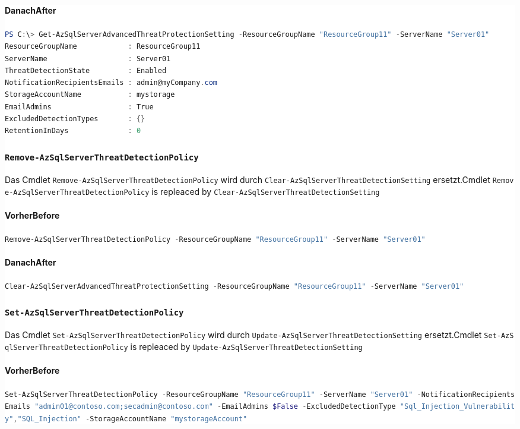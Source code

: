 #### <a name="after"></a><span data-ttu-id="62d7d-282">Danach</span><span class="sxs-lookup"><span data-stu-id="62d7d-282">After</span></span>
```powershell
PS C:\> Get-AzSqlServerAdvancedThreatProtectionSetting -ResourceGroupName "ResourceGroup11" -ServerName "Server01"
ResourceGroupName            : ResourceGroup11
ServerName                   : Server01
ThreatDetectionState         : Enabled
NotificationRecipientsEmails : admin@myCompany.com
StorageAccountName           : mystorage
EmailAdmins                  : True
ExcludedDetectionTypes       : {}
RetentionInDays              : 0
```

### `Remove-AzSqlServerThreatDetectionPolicy`
<span data-ttu-id="62d7d-283">Das Cmdlet `Remove-AzSqlServerThreatDetectionPolicy` wird durch `Clear-AzSqlServerThreatDetectionSetting` ersetzt.</span><span class="sxs-lookup"><span data-stu-id="62d7d-283">Cmdlet `Remove-AzSqlServerThreatDetectionPolicy` is repleaced by `Clear-AzSqlServerThreatDetectionSetting`</span></span>

#### <a name="before"></a><span data-ttu-id="62d7d-284">Vorher</span><span class="sxs-lookup"><span data-stu-id="62d7d-284">Before</span></span>
```powershell
Remove-AzSqlServerThreatDetectionPolicy -ResourceGroupName "ResourceGroup11" -ServerName "Server01"
```

#### <a name="after"></a><span data-ttu-id="62d7d-285">Danach</span><span class="sxs-lookup"><span data-stu-id="62d7d-285">After</span></span>
```powershell
Clear-AzSqlServerAdvancedThreatProtectionSetting -ResourceGroupName "ResourceGroup11" -ServerName "Server01"
```

### `Set-AzSqlServerThreatDetectionPolicy`
<span data-ttu-id="62d7d-286">Das Cmdlet `Set-AzSqlServerThreatDetectionPolicy` wird durch `Update-AzSqlServerThreatDetectionSetting` ersetzt.</span><span class="sxs-lookup"><span data-stu-id="62d7d-286">Cmdlet `Set-AzSqlServerThreatDetectionPolicy` is repleaced by `Update-AzSqlServerThreatDetectionSetting`</span></span>

#### <a name="before"></a><span data-ttu-id="62d7d-287">Vorher</span><span class="sxs-lookup"><span data-stu-id="62d7d-287">Before</span></span>
```powershell
Set-AzSqlServerThreatDetectionPolicy -ResourceGroupName "ResourceGroup11" -ServerName "Server01" -NotificationRecipientsEmails "admin01@contoso.com;secadmin@contoso.com" -EmailAdmins $False -ExcludedDetectionType "Sql_Injection_Vulnerability","SQL_Injection" -StorageAccountName "mystorageAccount"
```
